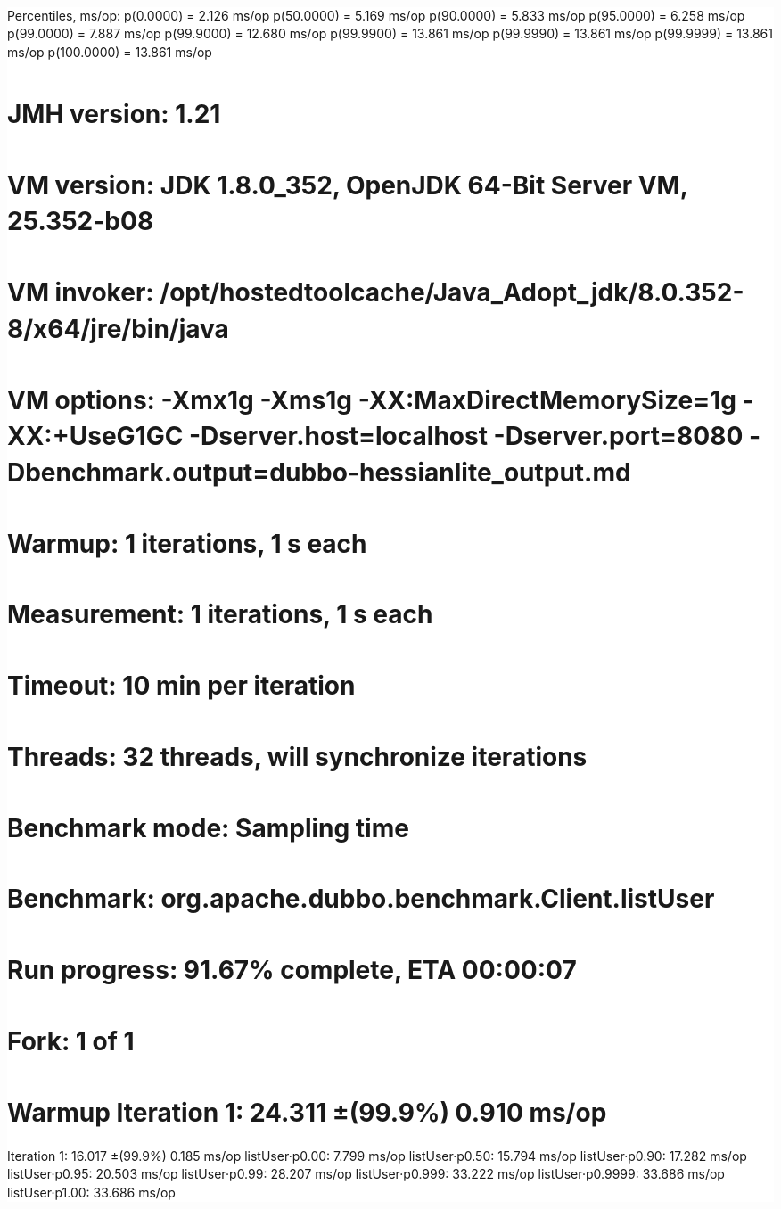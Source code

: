   Percentiles, ms/op:
      p(0.0000) =      2.126 ms/op
     p(50.0000) =      5.169 ms/op
     p(90.0000) =      5.833 ms/op
     p(95.0000) =      6.258 ms/op
     p(99.0000) =      7.887 ms/op
     p(99.9000) =     12.680 ms/op
     p(99.9900) =     13.861 ms/op
     p(99.9990) =     13.861 ms/op
     p(99.9999) =     13.861 ms/op
    p(100.0000) =     13.861 ms/op


# JMH version: 1.21
# VM version: JDK 1.8.0_352, OpenJDK 64-Bit Server VM, 25.352-b08
# VM invoker: /opt/hostedtoolcache/Java_Adopt_jdk/8.0.352-8/x64/jre/bin/java
# VM options: -Xmx1g -Xms1g -XX:MaxDirectMemorySize=1g -XX:+UseG1GC -Dserver.host=localhost -Dserver.port=8080 -Dbenchmark.output=dubbo-hessianlite_output.md
# Warmup: 1 iterations, 1 s each
# Measurement: 1 iterations, 1 s each
# Timeout: 10 min per iteration
# Threads: 32 threads, will synchronize iterations
# Benchmark mode: Sampling time
# Benchmark: org.apache.dubbo.benchmark.Client.listUser

# Run progress: 91.67% complete, ETA 00:00:07
# Fork: 1 of 1
# Warmup Iteration   1: 24.311 ±(99.9%) 0.910 ms/op
Iteration   1: 16.017 ±(99.9%) 0.185 ms/op
                 listUser·p0.00:   7.799 ms/op
                 listUser·p0.50:   15.794 ms/op
                 listUser·p0.90:   17.282 ms/op
                 listUser·p0.95:   20.503 ms/op
                 listUser·p0.99:   28.207 ms/op
                 listUser·p0.999:  33.222 ms/op
                 listUser·p0.9999: 33.686 ms/op
                 listUser·p1.00:   33.686 ms/op
